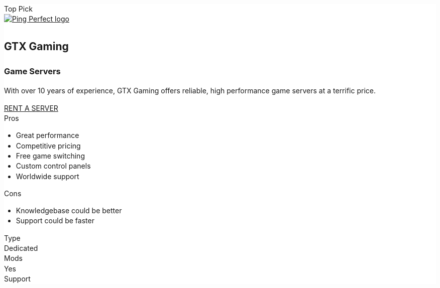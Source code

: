 <div class="featured-info-box">
<span>Top Pick</span>
<div class="content">
<div class="img">
<a target="_blank" href="https://www.gtxgaming.co.uk/clientarea/aff.php?aff=1612
"><img class="lazyload" alt="Ping Perfect logo" data-src="/img/game-hosts/terraria/gtx-gaming.png" /></a>
</div>
<div class="text">
<h2>GTX Gaming</h2>
<h3>Game Servers</h3>
<p>With over 10 years of experience, GTX Gaming offers reliable, high performance game servers at a terrific price.
</p>
<div class="btn btn-centered">
<a target="_blank" class="cta-button buy-button" href="https://www.gtxgaming.co.uk/clientarea/aff.php?aff=1612">RENT A SERVER</a>
</div>
</div>
</div>
</div>
<section class="section-pros-cons">
  <div class="pros-cons-container">
    <div class="pros-container"> 
      <div class="pro-con-title">Pros</div> 
      <ul class="info-list"> 
        <li>Great performance</li> 
        <li>Competitive pricing</li>
        <li>Free game switching</li>
        <li>Custom control panels</li>
        <li>Worldwide support</li>
      </ul> 
    </div>
    <div class="cons-container"> 
      <div class="pro-con-title">Cons</div> 
      <ul class="info-list"> 
        <li>Knowledgebase could be better</li>
        <li>Support could be faster</li> 
      </ul> 
    </div>
  </div>
  <div class="tabs-container">
      <div class="tab-btn">
        <div class="tab-btn-title">
          <img class="tab-img lazyload" data-src="/img/icons/server.png"/><span class="tab-btn-title-margin">Type</span>
        </div>
        <div class="tab-btn-data">
          Dedicated
        </div>
      </div>
      <div class="tab-btn">
        <div class="tab-btn-title">
          <img class="tab-img lazyload" data-src="/img/icons/person.png"/><span class="tab-btn-title-margin">Mods</span>
        </div>
        <div class="tab-btn-data">
          Yes
        </div>
      </div>
      <div class="tab-btn">
        <div class="tab-btn-title">
          <img class="tab-img lazyload" data-src="/img/icons/emergency.png"/><span class="tab-btn-title-margin">Support</span>
        </div>